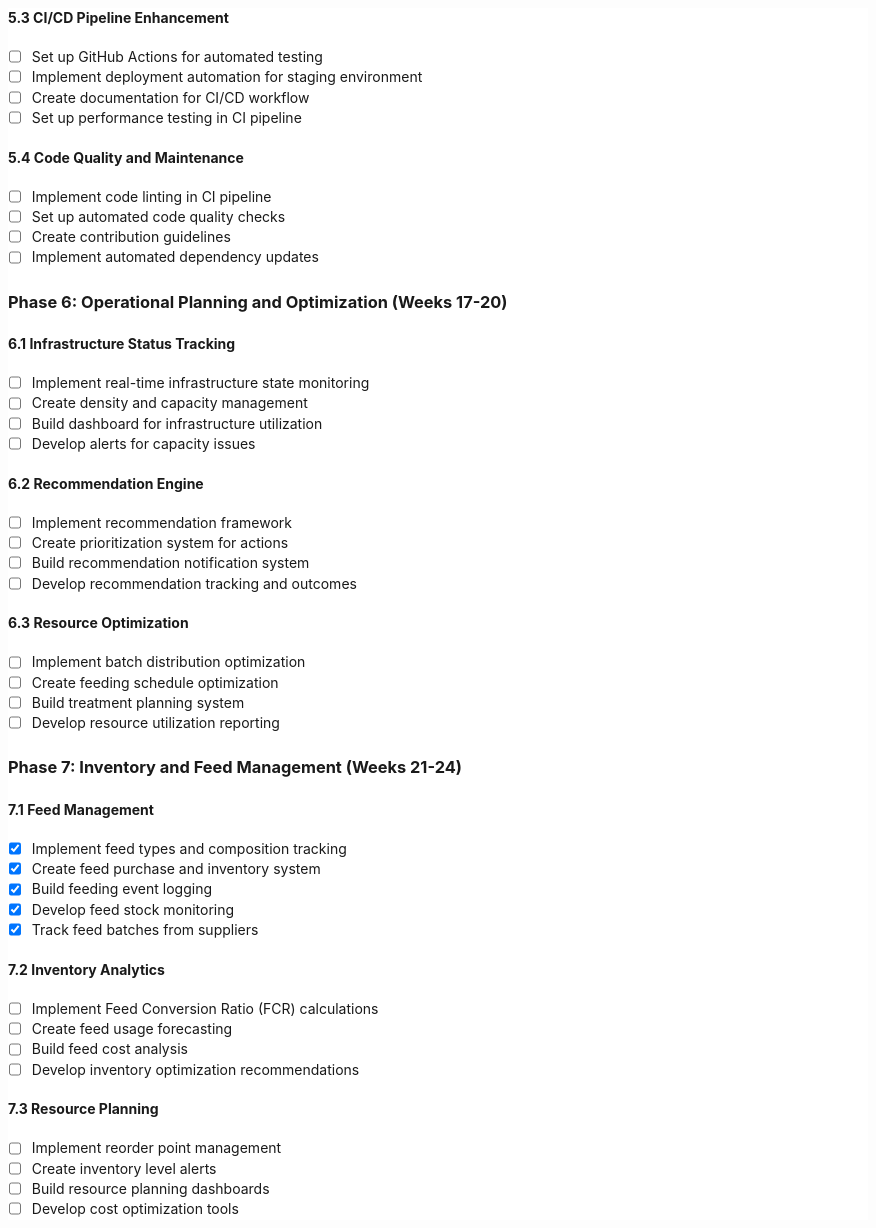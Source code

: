#### 5.3 CI/CD Pipeline Enhancement
- [ ] Set up GitHub Actions for automated testing
- [ ] Implement deployment automation for staging environment
- [ ] Create documentation for CI/CD workflow
- [ ] Set up performance testing in CI pipeline

#### 5.4 Code Quality and Maintenance
- [ ] Implement code linting in CI pipeline
- [ ] Set up automated code quality checks
- [ ] Create contribution guidelines
- [ ] Implement automated dependency updates

### Phase 6: Operational Planning and Optimization (Weeks 17-20)

#### 6.1 Infrastructure Status Tracking
- [ ] Implement real-time infrastructure state monitoring
- [ ] Create density and capacity management
- [ ] Build dashboard for infrastructure utilization
- [ ] Develop alerts for capacity issues

#### 6.2 Recommendation Engine
- [ ] Implement recommendation framework
- [ ] Create prioritization system for actions
- [ ] Build recommendation notification system
- [ ] Develop recommendation tracking and outcomes

#### 6.3 Resource Optimization
- [ ] Implement batch distribution optimization
- [ ] Create feeding schedule optimization
- [ ] Build treatment planning system
- [ ] Develop resource utilization reporting

### Phase 7: Inventory and Feed Management (Weeks 21-24)

#### 7.1 Feed Management
- [x] Implement feed types and composition tracking
- [x] Create feed purchase and inventory system
- [x] Build feeding event logging
- [x] Develop feed stock monitoring
- [x] Track feed batches from suppliers

#### 7.2 Inventory Analytics
- [ ] Implement Feed Conversion Ratio (FCR) calculations
- [ ] Create feed usage forecasting
- [ ] Build feed cost analysis
- [ ] Develop inventory optimization recommendations

#### 7.3 Resource Planning
- [ ] Implement reorder point management
- [ ] Create inventory level alerts
- [ ] Build resource planning dashboards
- [ ] Develop cost optimization tools
